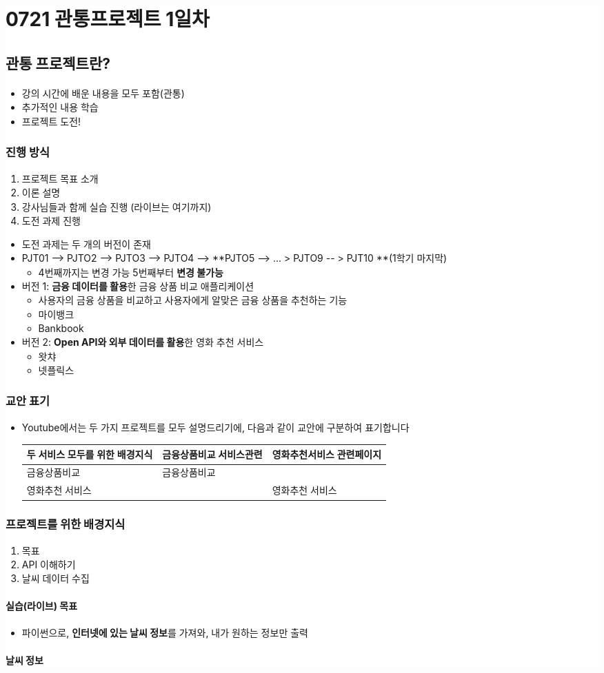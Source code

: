 # 0721 관통프로젝트 1일차



## 관통 프로젝트란? 

- 강의 시간에 배운 내용을 모두 포함(관통) 
- 추가적인 내용 학습 
- 프로젝트 도전!



### 진행 방식

1. 프로젝트 목표 소개
2. 이론 설명
3. 강사님들과 함께 실습 진행 (라이브는 여기까지)
4. 도전 과제 진행

- 도전 과제는 두 개의 버전이 존재 
- PJT01 --> PJTO2 --> PJTO3 --> PJTO4 --> **PJTO5 -->  ... > PJTO9 -- > PJT10 **(1학기 마지막)
  - 4번째까지는 변경 가능 5번째부터 **변경 불가능**
- 버전 1: **금융 데이터를 활용**한 금융 상품 비교 애플리케이션
  - 사용자의 금융 상품을 비교하고 사용자에게 알맞은 금융 상품을 추천하는 기능
  - 마이뱅크
  - Bankbook
- 버전 2: **Open API와 외부 데이터를 활용**한 영화 추천 서비스 
  - 왓챠
  - 넷플릭스



### 교안 표기

- Youtube에서는 두 가지 프로젝트를 모두 설명드리기에, 다음과 같이 교안에 구분하여 표기합니다

  | 두 서비스 모두를 위한 배경지식 | 금융상품비교 서비스관련 | 영화추천서비스 관련페이지 |
  | ------------------------------ | ----------------------- | ------------------------- |
  | 금융상품비교                   | 금융상품비교            |                           |
  | 영화추천 서비스                |                         | 영화추천 서비스           |

  

### 프로젝트를 위한 배경지식

1. 목표
2. API 이해하기
3. 날씨 데이터 수집

#### 실습(라이브) 목표 

- 파이썬으로, **인터넷에 있는 날씨 정보**를 가져와, 내가 원하는 정보만 출력 

#### 날씨 정보 
